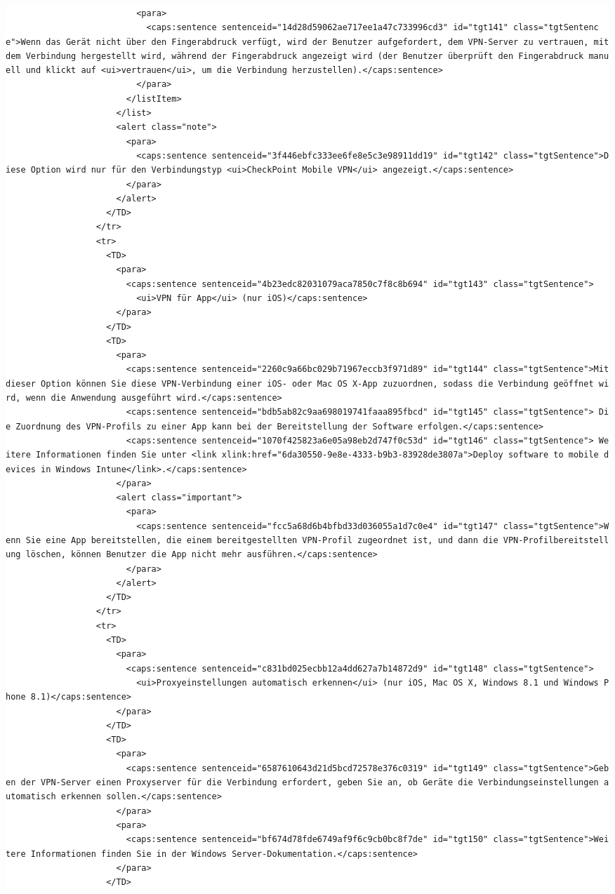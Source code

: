                               <para>
                                <caps:sentence sentenceid="14d28d59062ae717ee1a47c733996cd3" id="tgt141" class="tgtSentence">Wenn das Gerät nicht über den Fingerabdruck verfügt, wird der Benutzer aufgefordert, dem VPN-Server zu vertrauen, mit dem Verbindung hergestellt wird, während der Fingerabdruck angezeigt wird (der Benutzer überprüft den Fingerabdruck manuell und klickt auf <ui>vertrauen</ui>, um die Verbindung herzustellen).</caps:sentence>
                              </para>
                            </listItem>
                          </list>
                          <alert class="note">
                            <para>
                              <caps:sentence sentenceid="3f446ebfc333ee6fe8e5c3e98911dd19" id="tgt142" class="tgtSentence">Diese Option wird nur für den Verbindungstyp <ui>CheckPoint Mobile VPN</ui> angezeigt.</caps:sentence>
                            </para>
                          </alert>
                        </TD>
                      </tr>
                      <tr>
                        <TD>
                          <para>
                            <caps:sentence sentenceid="4b23edc82031079aca7850c7f8c8b694" id="tgt143" class="tgtSentence">
                              <ui>VPN für App</ui> (nur iOS)</caps:sentence>
                          </para>
                        </TD>
                        <TD>
                          <para>
                            <caps:sentence sentenceid="2260c9a66bc029b71967eccb3f971d89" id="tgt144" class="tgtSentence">Mit dieser Option können Sie diese VPN-Verbindung einer iOS- oder Mac OS X-App zuzuordnen, sodass die Verbindung geöffnet wird, wenn die Anwendung ausgeführt wird.</caps:sentence>
                            <caps:sentence sentenceid="bdb5ab82c9aa698019741faaa895fbcd" id="tgt145" class="tgtSentence"> Die Zuordnung des VPN-Profils zu einer App kann bei der Bereitstellung der Software erfolgen.</caps:sentence>
                            <caps:sentence sentenceid="1070f425823a6e05a98eb2d747f0c53d" id="tgt146" class="tgtSentence"> Weitere Informationen finden Sie unter <link xlink:href="6da30550-9e8e-4333-b9b3-83928de3807a">Deploy software to mobile devices in Windows Intune</link>.</caps:sentence>
                          </para>
                          <alert class="important">
                            <para>
                              <caps:sentence sentenceid="fcc5a68d6b4bfbd33d036055a1d7c0e4" id="tgt147" class="tgtSentence">Wenn Sie eine App bereitstellen, die einem bereitgestellten VPN-Profil zugeordnet ist, und dann die VPN-Profilbereitstellung löschen, können Benutzer die App nicht mehr ausführen.</caps:sentence>
                            </para>
                          </alert>
                        </TD>
                      </tr>
                      <tr>
                        <TD>
                          <para>
                            <caps:sentence sentenceid="c831bd025ecbb12a4dd627a7b14872d9" id="tgt148" class="tgtSentence">
                              <ui>Proxyeinstellungen automatisch erkennen</ui> (nur iOS, Mac OS X, Windows 8.1 und Windows Phone 8.1)</caps:sentence>
                          </para>
                        </TD>
                        <TD>
                          <para>
                            <caps:sentence sentenceid="6587610643d21d5bcd72578e376c0319" id="tgt149" class="tgtSentence">Geben der VPN-Server einen Proxyserver für die Verbindung erfordert, geben Sie an, ob Geräte die Verbindungseinstellungen automatisch erkennen sollen.</caps:sentence>
                          </para>
                          <para>
                            <caps:sentence sentenceid="bf674d78fde6749af9f6c9cb0bc8f7de" id="tgt150" class="tgtSentence">Weitere Informationen finden Sie in der Windows Server-Dokumentation.</caps:sentence>
                          </para>
                        </TD>